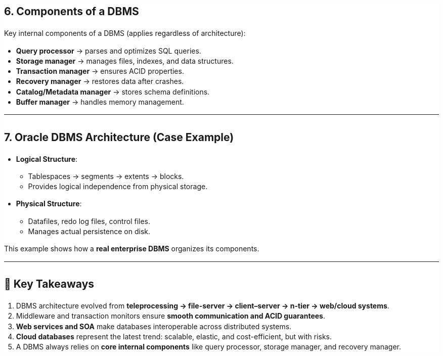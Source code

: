 ## 6. Components of a DBMS

Key internal components of a DBMS (applies regardless of architecture):

* **Query processor** → parses and optimizes SQL queries.
* **Storage manager** → manages files, indexes, and data structures.
* **Transaction manager** → ensures ACID properties.
* **Recovery manager** → restores data after crashes.
* **Catalog/Metadata manager** → stores schema definitions.
* **Buffer manager** → handles memory management.

---

## 7. Oracle DBMS Architecture (Case Example)

* **Logical Structure**:

  * Tablespaces → segments → extents → blocks.
  * Provides logical independence from physical storage.

* **Physical Structure**:

  * Datafiles, redo log files, control files.
  * Manages actual persistence on disk.

This example shows how a **real enterprise DBMS** organizes its components.

---

## 🔑 Key Takeaways

1. DBMS architecture evolved from **teleprocessing → file-server → client–server → n-tier → web/cloud systems**.
2. Middleware and transaction monitors ensure **smooth communication and ACID guarantees**.
3. **Web services and SOA** make databases interoperable across distributed systems.
4. **Cloud databases** represent the latest trend: scalable, elastic, and cost-efficient, but with risks.
5. A DBMS always relies on **core internal components** like query processor, storage manager, and recovery manager.


